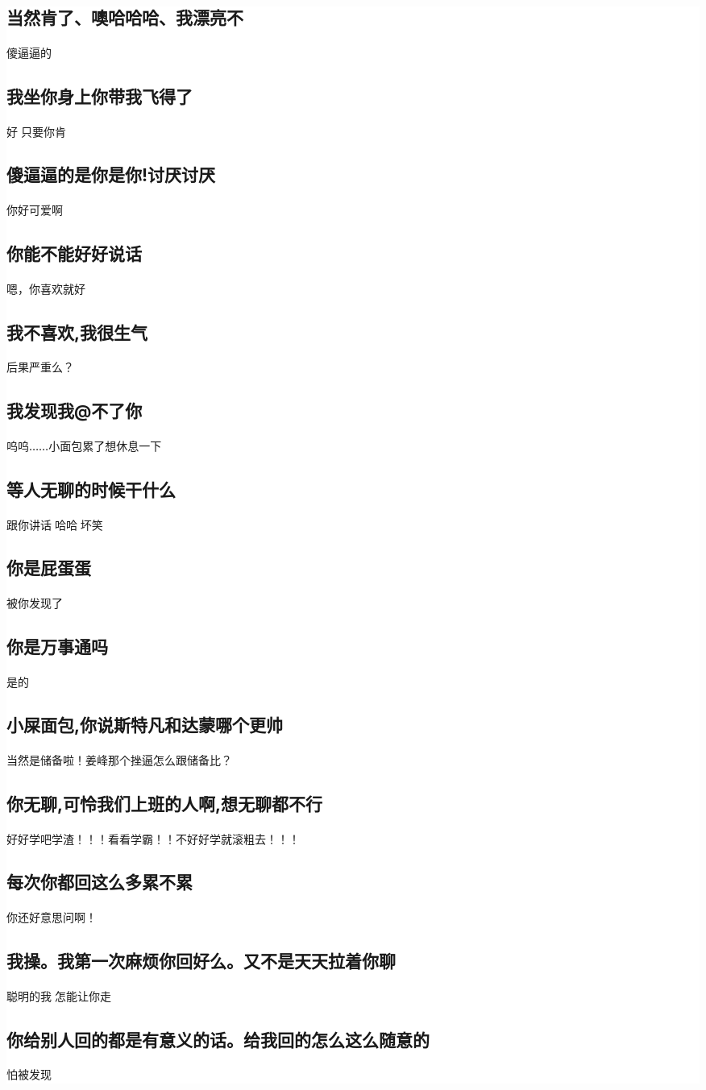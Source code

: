 ## 当然肯了、噢哈哈哈、我漂亮不
傻逼逼的

## 我坐你身上你带我飞得了
好 只要你肯

## 傻逼逼的是你是你!讨厌讨厌
你好可爱啊

## 你能不能好好说话
嗯，你喜欢就好

## 我不喜欢,我很生气
后果严重么？

## 我发现我@不了你
呜呜……小面包累了想休息一下

## 等人无聊的时候干什么
跟你讲话 哈哈 坏笑

## 你是屁蛋蛋
被你发现了

## 你是万事通吗
是的

## 小屎面包,你说斯特凡和达蒙哪个更帅
当然是储备啦！姜峰那个挫逼怎么跟储备比？

## 你无聊,可怜我们上班的人啊,想无聊都不行
好好学吧学渣！！！看看学霸！！不好好学就滚粗去！！！

## 每次你都回这么多累不累
你还好意思问啊！

## 我操。我第一次麻烦你回好么。又不是天天拉着你聊
聪明的我 怎能让你走

## 你给别人回的都是有意义的话。给我回的怎么这么随意的
怕被发现
